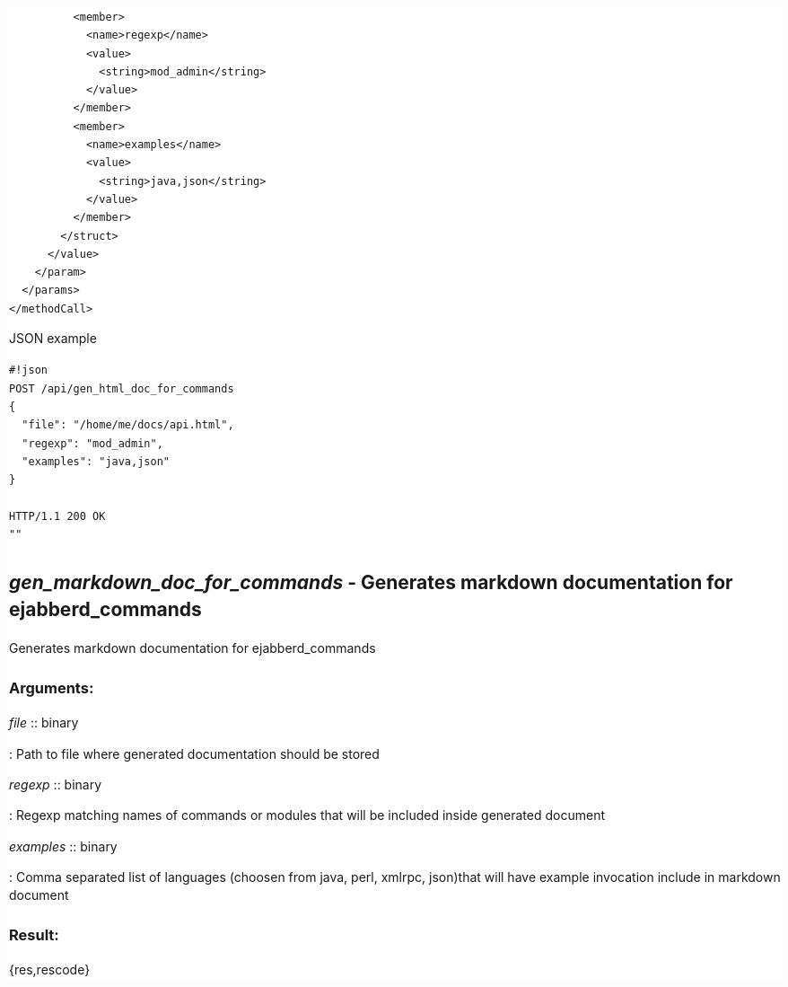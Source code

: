               <member>
                <name>regexp</name>
                <value>
                  <string>mod_admin</string>
                </value>
              </member>
              <member>
                <name>examples</name>
                <value>
                  <string>java,json</string>
                </value>
              </member>
            </struct>
          </value>
        </param>
      </params>
    </methodCall>
JSON example


    #!json
    POST /api/gen_html_doc_for_commands
    {
      "file": "/home/me/docs/api.html",
      "regexp": "mod_admin",
      "examples": "java,json"
    }
    
    HTTP/1.1 200 OK
    ""

## *gen_markdown_doc_for_commands* - Generates markdown documentation for ejabberd_commands


Generates markdown documentation for ejabberd_commands

### Arguments:

*file* :: binary

: Path to file where generated documentation should be stored

*regexp* :: binary

: Regexp matching names of commands or modules that will be included inside generated document

*examples* :: binary

: Comma separated list of languages (choosen from java, perl, xmlrpc, json)that will have example invocation include in markdown document

### Result:
{res,rescode}
